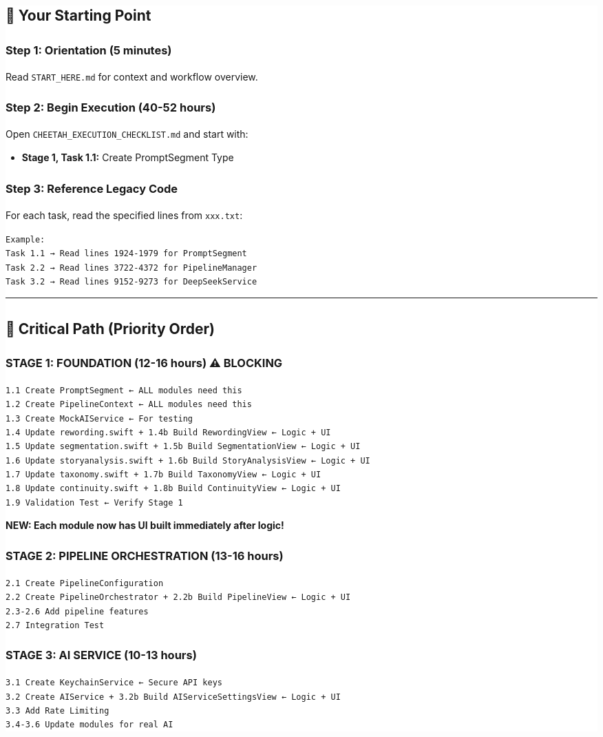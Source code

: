 
## 🚀 Your Starting Point

### Step 1: Orientation (5 minutes)
Read `START_HERE.md` for context and workflow overview.

### Step 2: Begin Execution (40-52 hours)
Open `CHEETAH_EXECUTION_CHECKLIST.md` and start with:
- **Stage 1, Task 1.1:** Create PromptSegment Type

### Step 3: Reference Legacy Code
For each task, read the specified lines from `xxx.txt`:
```
Example:
Task 1.1 → Read lines 1924-1979 for PromptSegment
Task 2.2 → Read lines 3722-4372 for PipelineManager
Task 3.2 → Read lines 9152-9273 for DeepSeekService
```

---

## 🎯 Critical Path (Priority Order)

### STAGE 1: FOUNDATION (12-16 hours) ⚠️ BLOCKING
```
1.1 Create PromptSegment ← ALL modules need this
1.2 Create PipelineContext ← ALL modules need this
1.3 Create MockAIService ← For testing
1.4 Update rewording.swift + 1.4b Build RewordingView ← Logic + UI
1.5 Update segmentation.swift + 1.5b Build SegmentationView ← Logic + UI
1.6 Update storyanalysis.swift + 1.6b Build StoryAnalysisView ← Logic + UI
1.7 Update taxonomy.swift + 1.7b Build TaxonomyView ← Logic + UI
1.8 Update continuity.swift + 1.8b Build ContinuityView ← Logic + UI
1.9 Validation Test ← Verify Stage 1
```

**NEW: Each module now has UI built immediately after logic!**

### STAGE 2: PIPELINE ORCHESTRATION (13-16 hours)
```
2.1 Create PipelineConfiguration
2.2 Create PipelineOrchestrator + 2.2b Build PipelineView ← Logic + UI
2.3-2.6 Add pipeline features
2.7 Integration Test
```

### STAGE 3: AI SERVICE (10-13 hours)
```
3.1 Create KeychainService ← Secure API keys
3.2 Create AIService + 3.2b Build AIServiceSettingsView ← Logic + UI
3.3 Add Rate Limiting
3.4-3.6 Update modules for real AI
```
